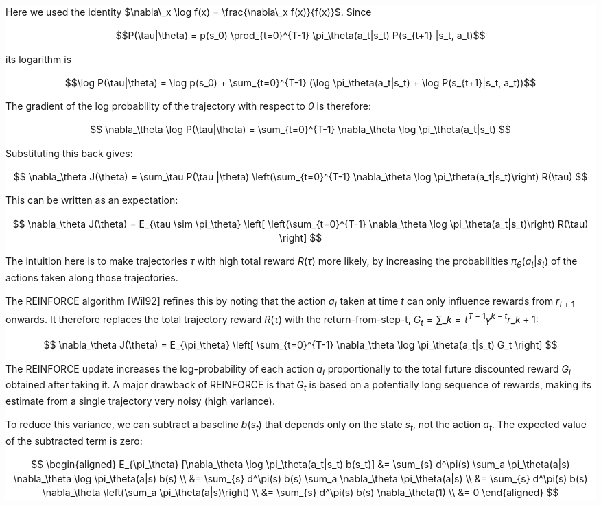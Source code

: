 Here we used the identity $\nabla\_x \log f(x) = \frac{\nabla\_x f(x)}{f(x)}$. Since 

$$P(\tau|\theta) = p(s_0) \prod_{t=0}^{T-1} \pi_\theta(a_t|s_t) P(s_{t+1} |s_t, a_t)$$

its logarithm is 

$$\log P(\tau|\theta) = \log p(s_0) + \sum_{t=0}^{T-1} (\log \pi_\theta(a_t|s_t) + \log P(s_{t+1}|s_t, a_t))$$

The gradient of the log probability of the trajectory with respect to $\theta$ is therefore:

$$
\nabla_\theta \log P(\tau|\theta) = \sum_{t=0}^{T-1} \nabla_\theta \log \pi_\theta(a_t|s_t)
$$

Substituting this back gives:

$$
\nabla_\theta J(\theta) = \sum_\tau P(\tau |\theta) \left(\sum_{t=0}^{T-1} \nabla_\theta \log \pi_\theta(a_t|s_t)\right) R(\tau)
$$

This can be written as an expectation:

$$
\nabla_\theta J(\theta) = E_{\tau \sim \pi_\theta} \left[ \left(\sum_{t=0}^{T-1} \nabla_\theta \log \pi_\theta(a_t|s_t)\right) R(\tau) \right]
$$

The intuition here is to make trajectories $\tau$ with high total reward $R(\tau)$ more likely, by increasing the probabilities $\pi_\theta(a_t|s_t)$ of the actions taken along those trajectories.

The REINFORCE algorithm [Wil92] refines this by noting that the action $a_t$ taken at time $t$ can only influence rewards from $r_{t+1}$ onwards. It therefore replaces the total trajectory reward $R(\tau)$ with the return-from-step-t, $G_t = \sum\_{k=t}^{T-1} \gamma^{k-t} r\_{k+1}$:

$$
\nabla_\theta J(\theta) = E_{\pi_\theta} \left[ \sum_{t=0}^{T-1} \nabla_\theta \log \pi_\theta(a_t|s_t) G_t \right]
$$

The REINFORCE update increases the log-probability of each action $a_t$ proportionally to the total future discounted reward $G_t$ obtained after taking it. A major drawback of REINFORCE is that $G_t$ is based on a potentially long sequence of rewards, making its estimate from a single trajectory very noisy (high variance).

To reduce this variance, we can subtract a baseline $b(s_t)$ that depends only on the state $s_t$, not the action $a_t$. The expected value of the subtracted term is zero:

$$
\begin{aligned}
E_{\pi_\theta} [\nabla_\theta \log \pi_\theta(a_t|s_t) b(s_t)] &= \sum_{s} d^\pi(s) \sum_a \pi_\theta(a|s) \nabla_\theta \log \pi_\theta(a|s) b(s) \\
&= \sum_{s} d^\pi(s) b(s) \sum_a \nabla_\theta \pi_\theta(a|s) \\
&= \sum_{s} d^\pi(s) b(s) \nabla_\theta \left(\sum_a \pi_\theta(a|s)\right) \\
&= \sum_{s} d^\pi(s) b(s) \nabla_\theta(1) \\
&= 0
\end{aligned}
$$
